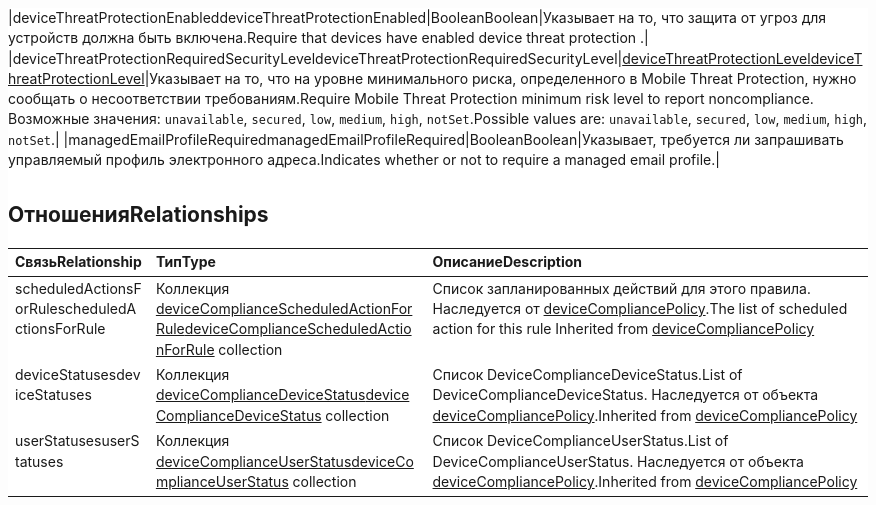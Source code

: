 |<span data-ttu-id="5ab99-192">deviceThreatProtectionEnabled</span><span class="sxs-lookup"><span data-stu-id="5ab99-192">deviceThreatProtectionEnabled</span></span>|<span data-ttu-id="5ab99-193">Boolean</span><span class="sxs-lookup"><span data-stu-id="5ab99-193">Boolean</span></span>|<span data-ttu-id="5ab99-194">Указывает на то, что защита от угроз для устройств должна быть включена.</span><span class="sxs-lookup"><span data-stu-id="5ab99-194">Require that devices have enabled device threat protection .</span></span>|
|<span data-ttu-id="5ab99-195">deviceThreatProtectionRequiredSecurityLevel</span><span class="sxs-lookup"><span data-stu-id="5ab99-195">deviceThreatProtectionRequiredSecurityLevel</span></span>|[<span data-ttu-id="5ab99-196">deviceThreatProtectionLevel</span><span class="sxs-lookup"><span data-stu-id="5ab99-196">deviceThreatProtectionLevel</span></span>](../resources/intune-deviceconfig-devicethreatprotectionlevel.md)|<span data-ttu-id="5ab99-197">Указывает на то, что на уровне минимального риска, определенного в Mobile Threat Protection, нужно сообщать о несоответствии требованиям.</span><span class="sxs-lookup"><span data-stu-id="5ab99-197">Require Mobile Threat Protection minimum risk level to report noncompliance.</span></span> <span data-ttu-id="5ab99-198">Возможные значения: `unavailable`, `secured`, `low`, `medium`, `high`, `notSet`.</span><span class="sxs-lookup"><span data-stu-id="5ab99-198">Possible values are: `unavailable`, `secured`, `low`, `medium`, `high`, `notSet`.</span></span>|
|<span data-ttu-id="5ab99-199">managedEmailProfileRequired</span><span class="sxs-lookup"><span data-stu-id="5ab99-199">managedEmailProfileRequired</span></span>|<span data-ttu-id="5ab99-200">Boolean</span><span class="sxs-lookup"><span data-stu-id="5ab99-200">Boolean</span></span>|<span data-ttu-id="5ab99-201">Указывает, требуется ли запрашивать управляемый профиль электронного адреса.</span><span class="sxs-lookup"><span data-stu-id="5ab99-201">Indicates whether or not to require a managed email profile.</span></span>|

## <a name="relationships"></a><span data-ttu-id="5ab99-202">Отношения</span><span class="sxs-lookup"><span data-stu-id="5ab99-202">Relationships</span></span>
|<span data-ttu-id="5ab99-203">Связь</span><span class="sxs-lookup"><span data-stu-id="5ab99-203">Relationship</span></span>|<span data-ttu-id="5ab99-204">Тип</span><span class="sxs-lookup"><span data-stu-id="5ab99-204">Type</span></span>|<span data-ttu-id="5ab99-205">Описание</span><span class="sxs-lookup"><span data-stu-id="5ab99-205">Description</span></span>|
|:---|:---|:---|
|<span data-ttu-id="5ab99-206">scheduledActionsForRule</span><span class="sxs-lookup"><span data-stu-id="5ab99-206">scheduledActionsForRule</span></span>|<span data-ttu-id="5ab99-207">Коллекция [deviceComplianceScheduledActionForRule](../resources/intune-deviceconfig-devicecompliancescheduledactionforrule.md)</span><span class="sxs-lookup"><span data-stu-id="5ab99-207">[deviceComplianceScheduledActionForRule](../resources/intune-deviceconfig-devicecompliancescheduledactionforrule.md) collection</span></span>|<span data-ttu-id="5ab99-208">Список запланированных действий для этого правила. Наследуется от [deviceCompliancePolicy](../resources/intune-deviceconfig-devicecompliancepolicy.md).</span><span class="sxs-lookup"><span data-stu-id="5ab99-208">The list of scheduled action for this rule Inherited from [deviceCompliancePolicy](../resources/intune-deviceconfig-devicecompliancepolicy.md)</span></span>|
|<span data-ttu-id="5ab99-209">deviceStatuses</span><span class="sxs-lookup"><span data-stu-id="5ab99-209">deviceStatuses</span></span>|<span data-ttu-id="5ab99-210">Коллекция [deviceComplianceDeviceStatus](../resources/intune-deviceconfig-devicecompliancedevicestatus.md)</span><span class="sxs-lookup"><span data-stu-id="5ab99-210">[deviceComplianceDeviceStatus](../resources/intune-deviceconfig-devicecompliancedevicestatus.md) collection</span></span>|<span data-ttu-id="5ab99-211">Список DeviceComplianceDeviceStatus.</span><span class="sxs-lookup"><span data-stu-id="5ab99-211">List of DeviceComplianceDeviceStatus.</span></span> <span data-ttu-id="5ab99-212">Наследуется от объекта [deviceCompliancePolicy](../resources/intune-deviceconfig-devicecompliancepolicy.md).</span><span class="sxs-lookup"><span data-stu-id="5ab99-212">Inherited from [deviceCompliancePolicy](../resources/intune-deviceconfig-devicecompliancepolicy.md)</span></span>|
|<span data-ttu-id="5ab99-213">userStatuses</span><span class="sxs-lookup"><span data-stu-id="5ab99-213">userStatuses</span></span>|<span data-ttu-id="5ab99-214">Коллекция [deviceComplianceUserStatus](../resources/intune-deviceconfig-devicecomplianceuserstatus.md)</span><span class="sxs-lookup"><span data-stu-id="5ab99-214">[deviceComplianceUserStatus](../resources/intune-deviceconfig-devicecomplianceuserstatus.md) collection</span></span>|<span data-ttu-id="5ab99-215">Список DeviceComplianceUserStatus.</span><span class="sxs-lookup"><span data-stu-id="5ab99-215">List of DeviceComplianceUserStatus.</span></span> <span data-ttu-id="5ab99-216">Наследуется от объекта [deviceCompliancePolicy](../resources/intune-deviceconfig-devicecompliancepolicy.md).</span><span class="sxs-lookup"><span data-stu-id="5ab99-216">Inherited from [deviceCompliancePolicy](../resources/intune-deviceconfig-devicecompliancepolicy.md)</span></span>|